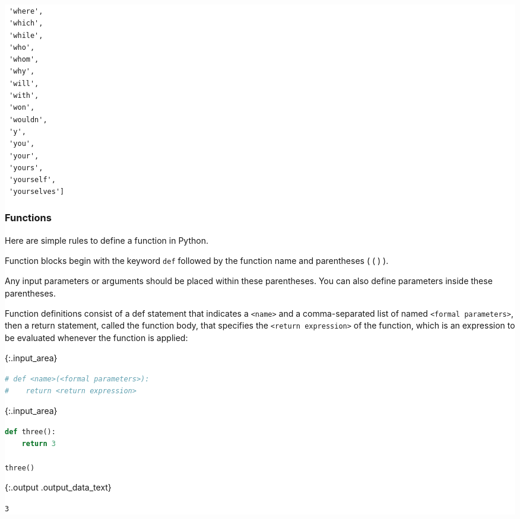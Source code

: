```
 'where',
 'which',
 'while',
 'who',
 'whom',
 'why',
 'will',
 'with',
 'won',
 'wouldn',
 'y',
 'you',
 'your',
 'yours',
 'yourself',
 'yourselves']
```



### Functions

Here are simple rules to define a function in Python. 

Function blocks begin with the keyword `def` followed by the function name and parentheses ( ( ) ). 

Any input parameters or arguments should be placed within these parentheses. You can also define parameters inside these parentheses.

Function definitions consist of a def statement that indicates a `<name>` and a comma-separated list of named `<formal parameters>`, then a return statement, called the function body, that specifies the `<return expression>` of the function, which is an expression to be evaluated whenever the function is applied:





{:.input_area}
```python
# def <name>(<formal parameters>):
#    return <return expression>
```




{:.input_area}
```python
def three():
    return 3

three()
```





{:.output .output_data_text}
```
3
```
